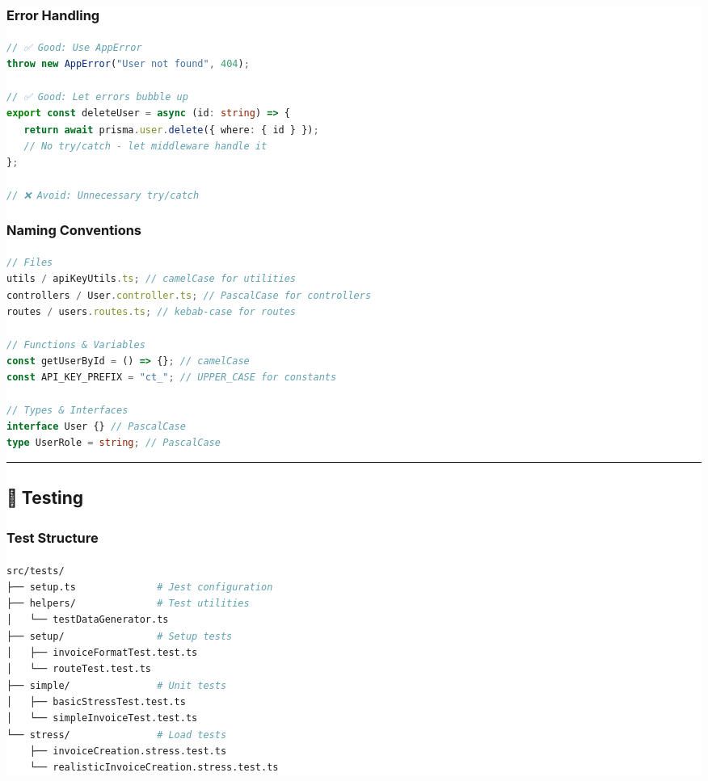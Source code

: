 ### Error Handling

```typescript
// ✅ Good: Use AppError
throw new AppError("User not found", 404);

// ✅ Good: Let errors bubble up
export const deleteUser = async (id: string) => {
   return await prisma.user.delete({ where: { id } });
   // No try/catch - let middleware handle it
};

// ❌ Avoid: Unnecessary try/catch
```

### Naming Conventions

```typescript
// Files
utils / apiKeyUtils.ts; // camelCase for utilities
controllers / User.controller.ts; // PascalCase for controllers
routes / users.routes.ts; // kebab-case for routes

// Functions & Variables
const getUserById = () => {}; // camelCase
const API_KEY_PREFIX = "ct_"; // UPPER_CASE for constants

// Types & Interfaces
interface User {} // PascalCase
type UserRole = string; // PascalCase
```

---

## 🧪 Testing

### Test Structure

```bash
src/tests/
├── setup.ts              # Jest configuration
├── helpers/              # Test utilities
│   └── testDataGenerator.ts
├── setup/                # Setup tests
│   ├── invoiceFormatTest.test.ts
│   └── routeTest.test.ts
├── simple/               # Unit tests
│   ├── basicStressTest.test.ts
│   └── simpleInvoiceTest.test.ts
└── stress/               # Load tests
    ├── invoiceCreation.stress.test.ts
    └── realisticInvoiceCreation.stress.test.ts
```
